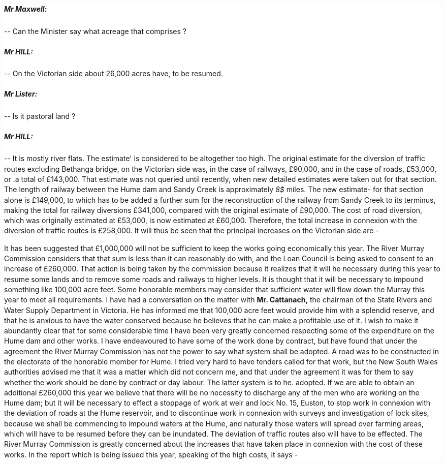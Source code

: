 ##### Mr Maxwell:

-- Can the Minister say what acreage that comprises ? 

##### Mr HILL:

-- On the Victorian side about 26,000 acres have, to be resumed. 

##### Mr Lister:

-- Is it pastoral land ? 

##### Mr HILL:

-- It is mostly river flats. The estimate' is considered to be altogether too high. The original estimate for the diversion of traffic routes excluding Bethanga bridge, on the Victorian side was, in the case of railways, £90,000, and in the case of roads, £53,000, or .a total of £143,000. That estimate was not queried until recently, when new detailed estimates were taken out for that section. The length of railway between the Hume dam and Sandy Creek is approximately  *8$*  miles. The new estimate- for that section alone is £149,000, to which has to be added a further sum for the reconstruction of the railway from Sandy Creek to its terminus, making the total for railway diversions £341,000, compared with the original estimate of £90,000. The cost of road diversion, which was originally estimated at £53,000, is now estimated at £60,000. Therefore, the total increase in connexion with the diversion of traffic routes is £258,000. It will thus be seen that the principal increases on the Victorian side are - 


<graphic href="119331192809065_17_3.jpg"></graphic>


It has been suggested that £1,000,000 will not be sufficient to keep the works going economically this year. The River Murray Commission considers that that sum is less than it can reasonably do with, and the Loan Council is being asked to consent to an increase of £260,000. That action is being taken by the commission because it realizes that it will he necessary during this year to resume some lands and to remove some roads and railways to higher levels. It is thought that it will be necessary to impound something like 100,000 acre feet. Some honorable members may consider that sufficient water will flow down the Murray this year to meet all requirements. I have had a conversation on the matter with  **Mr. Cattanach,**  the  chairman  of the State Rivers and Water Supply Department in Victoria. He has informed me that 100,000 acre feet would provide him with a splendid reserve, and that he is anxious to have the water conserved because he believes that he can make a profitable use of it. I wish to make it abundantly clear that for some considerable time I have been very greatly concerned respecting some of the expenditure on the Hume dam and other works. I have endeavoured to have some of the work done by contract, but have found that under the agreement the River Murray Commission has not the power to say what system shall be adopted. A road was to be constructed in the electorate of the honorable member for Hume. I tried very hard to have tenders called for that work, but the New South Wales authorities advised me that it was a matter which did not concern me, and that under the agreement it was for them to say whether the work should be done by contract or day labour. The latter system is to he. adopted. If we are able to obtain an additional £260,000 this year we believe that there will be no necessity to discharge any of the men who are working on the Hume dam; but it will be necessary to effect a stoppage of work at weir and lock No. 15, Euston, to stop work in connexion with the deviation of roads at the Hume reservoir, and to discontinue work in connexion with surveys and investigation of lock sites, because we shall be commencing to impound waters at the Hume, and naturally those waters will spread over farming areas, which will have to be resumed before they can be inundated. The deviation of traffic routes also will have to be effected. The River Murray Commission is greatly concerned about the increases that have taken place in connexion with the cost of these works. In the report which is being issued this year, speaking of the high costs, it says - 

